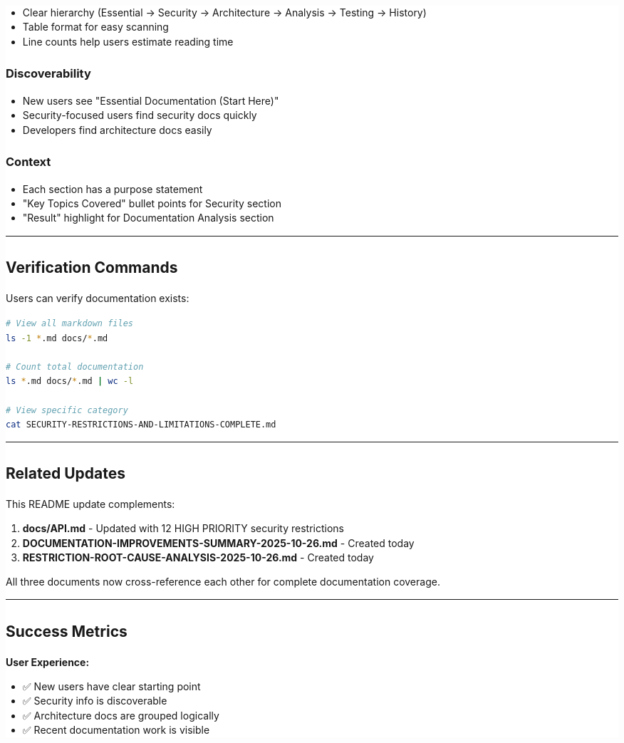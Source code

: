 - Clear hierarchy (Essential → Security → Architecture → Analysis → Testing → History)
- Table format for easy scanning
- Line counts help users estimate reading time

### Discoverability

- New users see "Essential Documentation (Start Here)"
- Security-focused users find security docs quickly
- Developers find architecture docs easily

### Context

- Each section has a purpose statement
- "Key Topics Covered" bullet points for Security section
- "Result" highlight for Documentation Analysis section

---

## Verification Commands

Users can verify documentation exists:

```bash
# View all markdown files
ls -1 *.md docs/*.md

# Count total documentation
ls *.md docs/*.md | wc -l

# View specific category
cat SECURITY-RESTRICTIONS-AND-LIMITATIONS-COMPLETE.md
```

---

## Related Updates

This README update complements:

1. **docs/API.md** - Updated with 12 HIGH PRIORITY security restrictions
2. **DOCUMENTATION-IMPROVEMENTS-SUMMARY-2025-10-26.md** - Created today
3. **RESTRICTION-ROOT-CAUSE-ANALYSIS-2025-10-26.md** - Created today

All three documents now cross-reference each other for complete documentation coverage.

---

## Success Metrics

**User Experience:**

- ✅ New users have clear starting point
- ✅ Security info is discoverable
- ✅ Architecture docs are grouped logically
- ✅ Recent documentation work is visible
